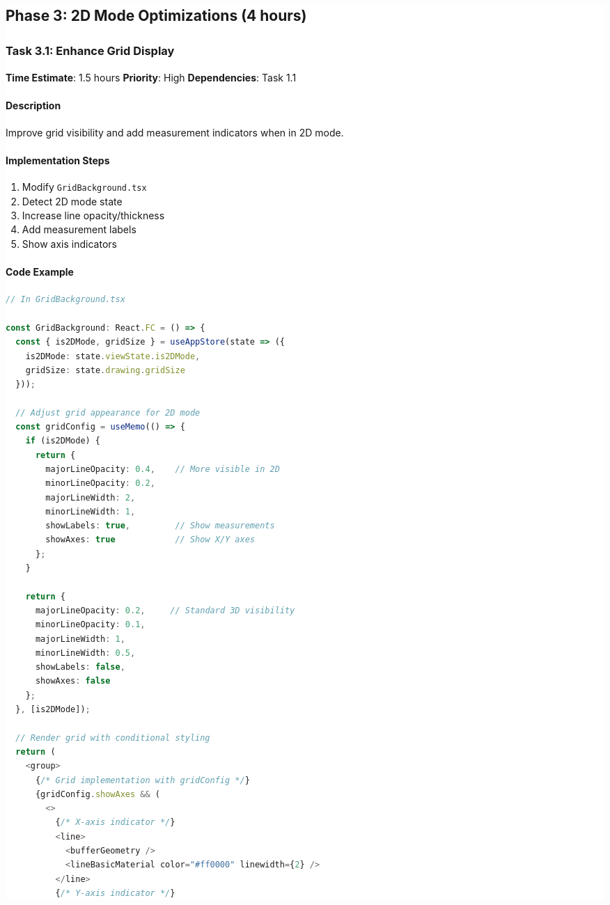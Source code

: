 
## Phase 3: 2D Mode Optimizations (4 hours)

### Task 3.1: Enhance Grid Display
**Time Estimate**: 1.5 hours
**Priority**: High
**Dependencies**: Task 1.1

#### Description
Improve grid visibility and add measurement indicators when in 2D mode.

#### Implementation Steps
1. Modify `GridBackground.tsx`
2. Detect 2D mode state
3. Increase line opacity/thickness
4. Add measurement labels
5. Show axis indicators

#### Code Example
```typescript
// In GridBackground.tsx

const GridBackground: React.FC = () => {
  const { is2DMode, gridSize } = useAppStore(state => ({
    is2DMode: state.viewState.is2DMode,
    gridSize: state.drawing.gridSize
  }));

  // Adjust grid appearance for 2D mode
  const gridConfig = useMemo(() => {
    if (is2DMode) {
      return {
        majorLineOpacity: 0.4,    // More visible in 2D
        minorLineOpacity: 0.2,
        majorLineWidth: 2,
        minorLineWidth: 1,
        showLabels: true,         // Show measurements
        showAxes: true            // Show X/Y axes
      };
    }

    return {
      majorLineOpacity: 0.2,     // Standard 3D visibility
      minorLineOpacity: 0.1,
      majorLineWidth: 1,
      minorLineWidth: 0.5,
      showLabels: false,
      showAxes: false
    };
  }, [is2DMode]);

  // Render grid with conditional styling
  return (
    <group>
      {/* Grid implementation with gridConfig */}
      {gridConfig.showAxes && (
        <>
          {/* X-axis indicator */}
          <line>
            <bufferGeometry />
            <lineBasicMaterial color="#ff0000" linewidth={2} />
          </line>
          {/* Y-axis indicator */}
```